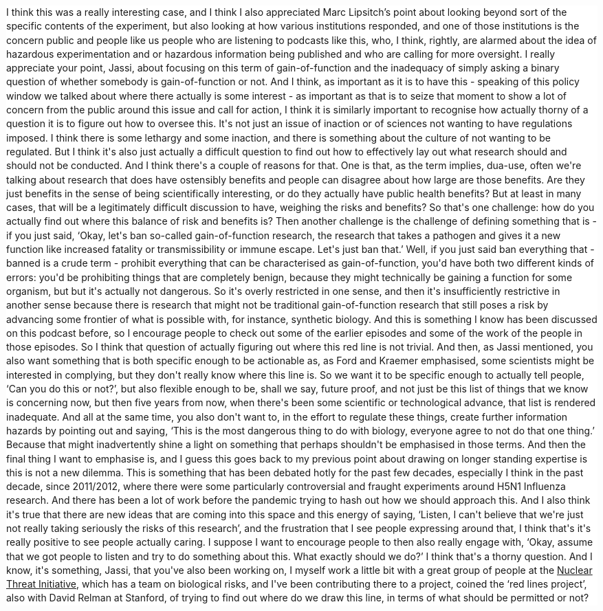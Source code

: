 I think this was a really interesting case, and I think I also appreciated Marc Lipsitch’s point about looking beyond sort of the specific contents of the experiment, but also looking at how various institutions responded, and one of those institutions is the concern public and people like us people who are listening to podcasts like this, who, I think, rightly, are alarmed about the idea of hazardous experimentation and or hazardous information being published and who are calling for more oversight. I really appreciate your point, Jassi, about focusing on this term of gain-of-function and the inadequacy of simply asking a binary question of whether somebody is gain-of-function or not. And I think, as important as it is to have this - speaking of this policy window we talked about where there actually is some interest - as important as that is to seize that moment to show a lot of concern from the public around this issue and call for action, I think it is similarly important to recognise how actually thorny of a question it is to figure out how to oversee this. It's not just an issue of inaction or of sciences not wanting to have regulations imposed. I think there is some lethargy and some inaction, and there is something about the culture of not wanting to be regulated. But I think it's also just actually a difficult question to find out how to effectively lay out what research should and should not be conducted. And I think there's a couple of reasons for that. One is that, as the term implies, dua-use, often we're talking about research that does have ostensibly benefits and people can disagree about how large are those benefits. Are they just benefits in the sense of being scientifically interesting, or do they actually have public health benefits? But at least in many cases, that will be a legitimately difficult discussion to have, weighing the risks and benefits? So that's one challenge: how do you actually find out where this balance of risk and benefits is? Then another challenge is the challenge of defining something that is - if you just said, ‘Okay, let's ban so-called gain-of-function research, the research that takes a pathogen and gives it a new function like increased fatality or transmissibility or immune escape. Let's just ban that.’ Well, if you just said ban everything that - banned is a crude term - prohibit everything that can be characterised as gain-of-function, you'd have both two different kinds of errors: you'd be prohibiting things that are completely benign, because they might technically be gaining a function for some organism, but but it's actually not dangerous. So it's overly restricted in one sense, and then it's insufficiently restrictive in another sense because there is research that might not be traditional gain-of-function research that still poses a risk by advancing some frontier of what is possible with, for instance, synthetic biology. And this is something I know has been discussed on this podcast before, so I encourage people to check out some of the earlier episodes and some of the work of the people in those episodes. So I think that question of actually figuring out where this red line is not trivial. And then, as Jassi mentioned, you also want something that is both specific enough to be actionable as, as Ford and Kraemer emphasised, some scientists might be interested in complying, but they don't really know where this line is. So we want it to be specific enough to actually tell people, ‘Can you do this or not?’, but also flexible enough to be, shall we say, future proof, and not just be this list of things that we know is concerning now, but then five years from now, when there's been some scientific or technological advance, that list is rendered inadequate. And all at the same time, you also don't want to, in the effort to regulate these things, create further information hazards by pointing out and saying, ‘This is the most dangerous thing to do with biology, everyone agree to not do that one thing.’ Because that might inadvertently shine a light on something that perhaps shouldn't be emphasised in those terms. And then the final thing I want to emphasise is, and I guess this goes back to my previous point about drawing on longer standing expertise is this is not a new dilemma. This is something that has been debated hotly for the past few decades, especially I think in the past decade, since 2011/2012, where there were some particularly controversial and fraught experiments around H5N1 Influenza research. And there has been a lot of work before the pandemic trying to hash out how we should approach this. And I also think it's true that there are new ideas that are coming into this space and this energy of saying, ‘Listen, I can't believe that we're just not really taking seriously the risks of this research’, and the frustration that I see people expressing around that, I think that's it's really positive to see people actually caring. I suppose I want to encourage people to then also really engage with, ‘Okay, assume that we got people to listen and try to do something about this. What exactly should we do?’ I think that's a thorny question. And I know, it's something, Jassi, that you've also been working on, I myself work a little bit with a great group of people at the [Nuclear Threat Initiative](https://www.nti.org/), which has a team on biological risks, and I've been contributing there to a project, coined the ‘red lines project’, also with David Relman at Stanford, of trying to find out where do we draw this line, in terms of what should be permitted or not?
